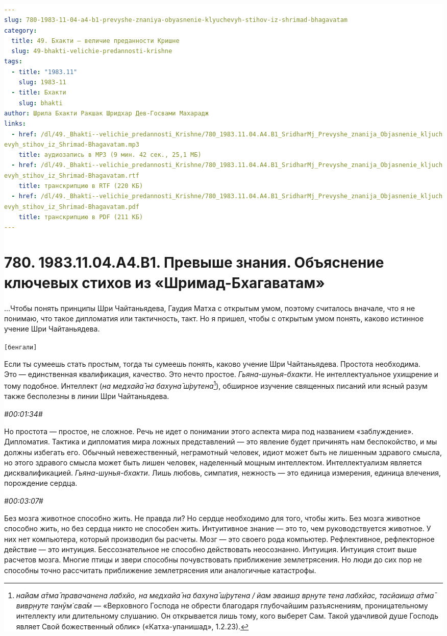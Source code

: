 ```yaml
---
slug: 780-1983-11-04-a4-b1-prevyshe-znaniya-obyasnenie-klyuchevyh-stihov-iz-shrimad-bhagavatam
category:
  title: 49. Бхакти — величие преданности Кришне
  slug: 49-bhakti-velichie-predannosti-krishne
tags:
  - title: "1983.11"
    slug: 1983-11
  - title: Бхакти
    slug: bhakti
author: Шрила Бхакти Ракшак Шридхар Дев-Госвами Махарадж
links:
  - href: /dl/49._Bhakti--velichie_predannosti_Krishne/780_1983.11.04.A4.B1_SridharMj_Prevyshe_znanija_Objasnenie_kljuchevyh_stihov_iz_Shrimad-Bhagavatam.mp3
    title: аудиозапись в MP3 (9 мин. 42 сек., 25,1 МБ)
  - href: /dl/49._Bhakti--velichie_predannosti_Krishne/780_1983.11.04.A4.B1_SridharMj_Prevyshe_znanija_Objasnenie_kljuchevyh_stihov_iz_Shrimad-Bhagavatam.rtf
    title: транскрипцию в RTF (220 КБ)
  - href: /dl/49._Bhakti--velichie_predannosti_Krishne/780_1983.11.04.A4.B1_SridharMj_Prevyshe_znanija_Objasnenie_kljuchevyh_stihov_iz_Shrimad-Bhagavatam.pdf
    title: транскрипцию в PDF (211 КБ)
---
```


# 780. 1983.11.04.А4.B1. Превыше знания. Объяснение ключевых стихов из «Шримад-Бхагаватам»

…Чтобы понять принципы Шри Чайтаньядева, Гаудия Матха с открытым умом, поэтому считалось вначале, что я не понимаю, что такое дипломатия или тактичность, такт. Но я пришел, чтобы с открытым умом понять, каково истинное учение Шри Чайтаньядева.

    [бенгали]

Если ты сумеешь стать простым, тогда ты сумеешь понять, каково учение Шри Чайтаньядева. Простота необходима. Это — единственная квалификация, качество. Это нечто простое. *Гьяна-шунья-бхакти*. Не интеллектуальное ухищрение и тому подобное. Интеллект (*на медхайа̄ на бахуна̄ ш́рутена*[^_ftn1]), обширное изучение священных писаний или ясный разум также бесполезны в линии Шри Чайтаньядева.

*#00:01:34#*

Но простота — простое, не сложное. Речь не идет о понимании этого аспекта мира под названием «заблуждение». Дипломатия. Тактика и дипломатия мира ложных представлений — это явление будет причинять нам беспокойство, и мы должны избегать его. Обычный невежественный, неграмотный человек, идиот может быть не лишенным здравого смысла, но этого здравого смысла может быть лишен человек, наделенный мощным интеллектом. Интеллектуализм является дисквалификацией. *Гьяна-шунья-бхакти*. Лишь любовь, симпатия, нежность — это единица измерения, единица влечения, порождение сердца.

*#00:03:07#*

Без мозга животное способно жить. Не правда ли? Но сердце необходимо для того, чтобы жить. Без мозга животное способно жить, но без сердца никто не способен жить. Интуитивное знание — это то, чем руководствуется животное. У них нет компьютера, который производил бы расчеты. Мозг — это своего рода компьютер. Рефлективное, рефлекторное действие — это интуиция. Бессознательное не способно действовать неосознанно. Интуиция. Интуиция стоит выше расчетов мозга. Многие птицы и звери способны почувствовать приближение землетрясения. Но люди до сих пор не способны точно рассчитать приближение землетрясения или аналогичные катастрофы.


[^_ftn1]: *на̄йам а̄тма̄ правачанена лабхйо, на медхайа̄ на бахуна̄ ш́рутена / йам эваиш̣а вр̣н̣уте тена лабхйас, тасйаиш̣а а̄тма̄ вивр̣н̣уте танӯм̇ сва̄м* — «Верховного Господа не обрести благодаря глубочайшим разъяснениям, проницательному интеллекту или длительному слушанию. Он открывается лишь тому, кого выберет Сам. Такой удачливой душе Господь являет Свой божественный облик» («Катха-упанишад», 1.2.23).
[^_ftn2]: *джн̃а̄не прайа̄сам удапа̄сйа наманта эва, джӣванти сан-мукхарита̄м̇ бхавадӣйа-ва̄рта̄м / стха̄не стхита̄х̣ ш́рути-гата̄м̇ тану-ва̄н̇-манобхир, йе пра̄йаш́о ’джита джито ’пй аси таис три-локйа̄м* — «Те, кто, даже продолжая занимать свое место в обществе, не пускаются в умозрительные рассуждения, но телом, умом и речью выражают почтение рассказам о Тебе, всю свою жизнь посвящая этим повествованиям, сошедшим либо с Твоих уст, либо с уст Твоих чистых преданных, без труда покоряют Тебя, хотя никто другой во всех трех мирах не способен победить Тебя» («Шримад-Бхагаватам», 10.14.3; «Чайтанья Чаритамрита», Мадхья-лила, 8.67).
[^_ftn3]: *ш́рейах̣-ср̣тим̇ бхактим удасйа те вибхо, клиш́йанти йе кевала-бодха-лабдхайе / теш̣а̄м асау клеш́ала эва ш́иш̣йате, на̄нйад йатха̄ стхӣла-туш̣а̄вагха̄тина̄м* — «О мой Господь, любовное служение Тебе это наилучший путь самопознания. Если человек оставляет этот путь ради накопления умозрительного знания, то так и не достигает желаемого результата, а лишь обрекает себя на многочисленные трудности. Невозможно достичь самопознания простыми размышлениями, в точности как нельзя получить зерно обрабатывая пустую пшеничную шелуху. Такими усилиями человек навлекает на себя лишь беды и страдания» («Шримад-Бхагаватам», 10.14.4. Приводится в «Шри Чайтанья Чаритамрите, Мадхья-лила, 22.22, 24.140, 25.131).
[^_ftn4]: «Наука самосовершенствования, в которой нет понятия о непогрешимом Боге, не может быть красивой и гармоничной, даже если в ней нет ни толики материалистичности. Какой же тогда прок в кармической деятельности — преходящей и болезненной от начала и до конца, — если она не направлена на развитие преданности Всевышнему?» («Шримад-Бхагаватам», 1.5.12. Приводится в «Шри Чайтанья-чаритамрите», Мадхья-лила, 22.19).
[^_ftn5]: *бхидйате хр̣дайа-грантхиш́ чхидйанте сарва-сам̇ш́айа̄х̣ / кшӣйанте ча̄сйа карма̄н̣и др̣шт̣а эва̄тманӣш́варе* — «Так разрубается узел в сердце, и вдребезги разбиваются все сомнения. Цепь кармической деятельности обрывается, когда человек видит, что господином является душа» («Мундака-упанишад», 2.2.9; «Шримад-Бхагаватам», 1.2.21).
[^_ftn6]: *йа̄ ниш́а̄ сарва-бхӯта̄на̄м̇, тасйа̄м̇ джа̄гарти сам̇йамӣ / йасйа̄м̇ джа̄грати бхӯта̄ни, са̄ ниш́а̄ паш́йато мунех̣* — «То, что ночь для людей, склонных к чувственным наслаждениям, то день для йога, владеющего собой. То, что день для живых существ, пребывающих в иллюзии, то — ночь для мудреца, обладающего духовным восприятием реальности» (Бхагавад-гита, 2.69).